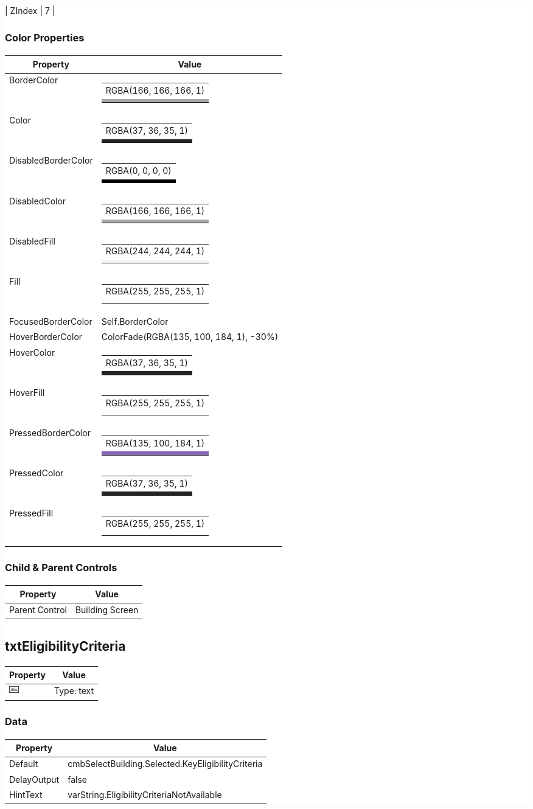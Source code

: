 | ZIndex                 | 7                                                                             |

### Color Properties

| Property            | Value                                                                                                                 |
| ------------------- | --------------------------------------------------------------------------------------------------------------------- |
| BorderColor         | <table border="0"><tr><td>RGBA(166, 166, 166, 1)</td></tr><tr><td style="background-color:#A6A6A6"></td></tr></table> |
| Color               | <table border="0"><tr><td>RGBA(37, 36, 35, 1)</td></tr><tr><td style="background-color:#252423"></td></tr></table>    |
| DisabledBorderColor | <table border="0"><tr><td>RGBA(0, 0, 0, 0)</td></tr><tr><td style="background-color:#000000"></td></tr></table>       |
| DisabledColor       | <table border="0"><tr><td>RGBA(166, 166, 166, 1)</td></tr><tr><td style="background-color:#A6A6A6"></td></tr></table> |
| DisabledFill        | <table border="0"><tr><td>RGBA(244, 244, 244, 1)</td></tr><tr><td style="background-color:#F4F4F4"></td></tr></table> |
| Fill                | <table border="0"><tr><td>RGBA(255, 255, 255, 1)</td></tr><tr><td style="background-color:#FFFFFF"></td></tr></table> |
| FocusedBorderColor  | Self.BorderColor                                                                                                      |
| HoverBorderColor    | ColorFade(RGBA(135, 100, 184, 1), \-30%)                                                                              |
| HoverColor          | <table border="0"><tr><td>RGBA(37, 36, 35, 1)</td></tr><tr><td style="background-color:#252423"></td></tr></table>    |
| HoverFill           | <table border="0"><tr><td>RGBA(255, 255, 255, 1)</td></tr><tr><td style="background-color:#FFFFFF"></td></tr></table> |
| PressedBorderColor  | <table border="0"><tr><td>RGBA(135, 100, 184, 1)</td></tr><tr><td style="background-color:#8764B8"></td></tr></table> |
| PressedColor        | <table border="0"><tr><td>RGBA(37, 36, 35, 1)</td></tr><tr><td style="background-color:#252423"></td></tr></table>    |
| PressedFill         | <table border="0"><tr><td>RGBA(255, 255, 255, 1)</td></tr><tr><td style="background-color:#FFFFFF"></td></tr></table> |

### Child & Parent Controls

| Property       | Value           |
| -------------- | --------------- |
| Parent Control | Building Screen |

## txtEligibilityCriteria

| Property                    | Value      |
| --------------------------- | ---------- |
| ![text](resources/text.png) | Type: text |

### Data

| Property    | Value                                             |
| ----------- | ------------------------------------------------- |
| Default     | cmbSelectBuilding.Selected.KeyEligibilityCriteria |
| DelayOutput | false                                             |
| HintText    | varString.EligibilityCriteriaNotAvailable         |
